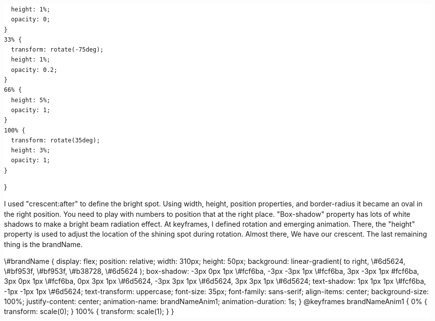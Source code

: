       height: 1%;
      opacity: 0;
    }
    33% {
      transform: rotate(-75deg);
      height: 1%;
      opacity: 0.2;
    }
    66% {
      height: 5%;
      opacity: 1;
    }
    100% {
      transform: rotate(35deg);
      height: 3%;
      opacity: 1;
    }
  }
</SyntaxHighlighter>

I used "crescent:after" to define the bright spot. Using width, height, position properties, and border-radius it became an oval in the right position. You need to play with numbers to position that at the right place. "Box-shadow" property has lots of white shadows to make a bright beam radiation effect. At keyframes, I defined rotation and emerging animation. There, the "height" property is used to adjust the location of the shining spot during rotation. Almost there, We have our crescent. The last remaining thing is the brandName.

<SyntaxHighlighter language="css">
  \#brandName {
    display: flex;
    position: relative;
    width: 310px;
    height: 50px;
    background: linear-gradient(
      to right,
      \#6d5624,
      \#bf953f,
      \#bf953f,
      \#b38728,
      \#6d5624
    );
    box-shadow: -3px 0px 1px \#fcf6ba, -3px -3px 1px \#fcf6ba, 3px -3px 1px #fcf6ba,
      3px 0px 1px \#fcf6ba, 0px 3px 1px \#6d5624, -3px 3px 1px \#6d5624,
      3px 3px 1px \#6d5624;
    text-shadow: 1px 1px 1px \#fcf6ba, -1px -1px 1px \#6d5624;
    text-transform: uppercase;
    font-size: 35px;
    font-family: sans-serif;
    align-items: center;
    background-size: 100%;
    justify-content: center;
    animation-name: brandNameAnim1;
    animation-duration: 1s;
  }
  @keyframes brandNameAnim1 {
    0% {
      transform: scale(0);
    }
    100% {
      transform: scale(1);
    }
  }
</SyntaxHighlighter>
